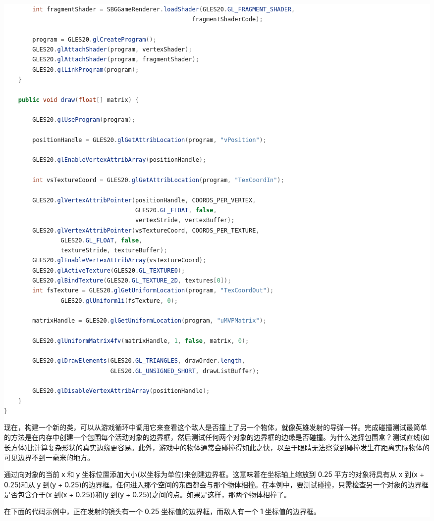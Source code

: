 ```java
        int fragmentShader = SBGGameRenderer.loadShader(GLES20.GL_FRAGMENT_SHADER,
                                                     fragmentShaderCode);

        program = GLES20.glCreateProgram();
        GLES20.glAttachShader(program, vertexShader);
        GLES20.glAttachShader(program, fragmentShader);
        GLES20.glLinkProgram(program);
    }

    public void draw(float[] matrix) {

        GLES20.glUseProgram(program);

        positionHandle = GLES20.glGetAttribLocation(program, "vPosition");

        GLES20.glEnableVertexAttribArray(positionHandle);

        int vsTextureCoord = GLES20.glGetAttribLocation(program, "TexCoordIn");

        GLES20.glVertexAttribPointer(positionHandle, COORDS_PER_VERTEX,
                                     GLES20.GL_FLOAT, false,
                                     vertexStride, vertexBuffer);
        GLES20.glVertexAttribPointer(vsTextureCoord, COORDS_PER_TEXTURE,
                GLES20.GL_FLOAT, false,
                textureStride, textureBuffer);
        GLES20.glEnableVertexAttribArray(vsTextureCoord);
        GLES20.glActiveTexture(GLES20.GL_TEXTURE0);
        GLES20.glBindTexture(GLES20.GL_TEXTURE_2D, textures[0]);
        int fsTexture = GLES20.glGetUniformLocation(program, "TexCoordOut");
                GLES20.glUniform1i(fsTexture, 0);

        matrixHandle = GLES20.glGetUniformLocation(program, "uMVPMatrix");

        GLES20.glUniformMatrix4fv(matrixHandle, 1, false, matrix, 0);

        GLES20.glDrawElements(GLES20.GL_TRIANGLES, drawOrder.length,
                              GLES20.GL_UNSIGNED_SHORT, drawListBuffer);

        GLES20.glDisableVertexAttribArray(positionHandle);
    }
}
```

现在，构建一个新的类，可以从游戏循环中调用它来查看这个敌人是否撞上了另一个物体，就像英雄发射的导弹一样。完成碰撞测试最简单的方法是在内存中创建一个包围每个活动对象的边界框，然后测试任何两个对象的边界框的边缘是否碰撞。为什么选择包围盒？测试直线(如长方体)比计算复杂形状的真实边缘更容易。此外，游戏中的物体通常会碰撞得如此之快，以至于眼睛无法察觉到碰撞发生在距离实际物体的可见边界不到一毫米的地方。

通过向对象的当前 x 和 y 坐标位置添加大小(以坐标为单位)来创建边界框。这意味着在坐标轴上缩放到 0.25 平方的对象将具有从 x 到(x + 0.25)和从 y 到(y + 0.25)的边界框。任何进入那个空间的东西都会与那个物体相撞。在本例中，要测试碰撞，只需检查另一个对象的边界框是否包含介于(x 到(x + 0.25))和(y 到(y + 0.25))之间的点。如果是这样，那两个物体相撞了。

在下面的代码示例中，正在发射的镜头有一个 0.25 坐标值的边界框，而敌人有一个 1 坐标值的边界框。
